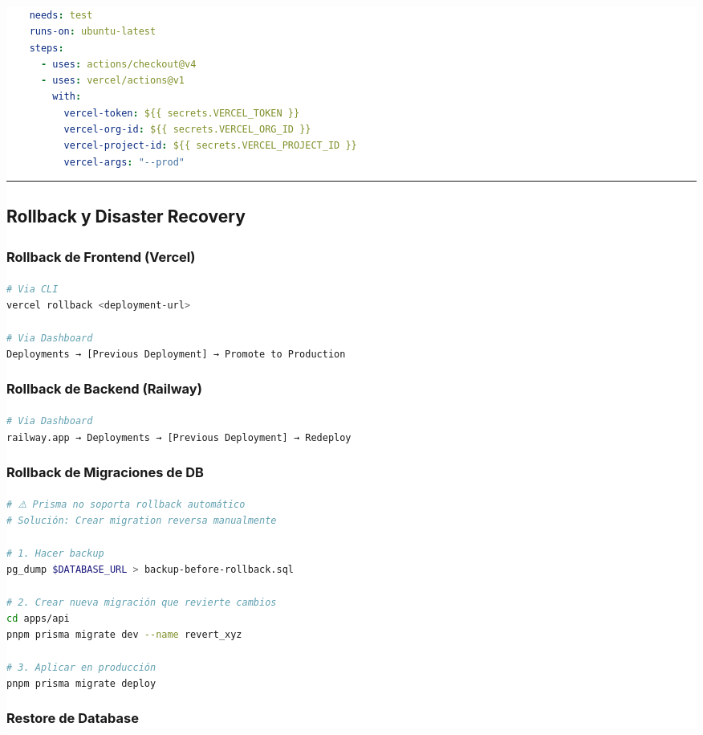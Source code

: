```yaml
    needs: test
    runs-on: ubuntu-latest
    steps:
      - uses: actions/checkout@v4
      - uses: vercel/actions@v1
        with:
          vercel-token: ${{ secrets.VERCEL_TOKEN }}
          vercel-org-id: ${{ secrets.VERCEL_ORG_ID }}
          vercel-project-id: ${{ secrets.VERCEL_PROJECT_ID }}
          vercel-args: "--prod"
```

---

## Rollback y Disaster Recovery

### Rollback de Frontend (Vercel)

```bash
# Via CLI
vercel rollback <deployment-url>

# Via Dashboard
Deployments → [Previous Deployment] → Promote to Production
```

### Rollback de Backend (Railway)

```bash
# Via Dashboard
railway.app → Deployments → [Previous Deployment] → Redeploy
```

### Rollback de Migraciones de DB

```bash
# ⚠️ Prisma no soporta rollback automático
# Solución: Crear migration reversa manualmente

# 1. Hacer backup
pg_dump $DATABASE_URL > backup-before-rollback.sql

# 2. Crear nueva migración que revierte cambios
cd apps/api
pnpm prisma migrate dev --name revert_xyz

# 3. Aplicar en producción
pnpm prisma migrate deploy
```

### Restore de Database
